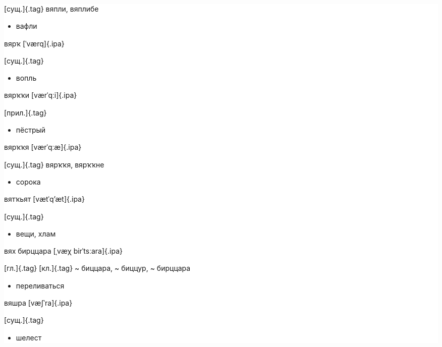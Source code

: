 [сущ.]{.tag} вяпли, вяплибе

-  вафли

</div>

<div class='word'>

вярҡ [ˈværq]{.ipa}

[сущ.]{.tag}

-  вопль

</div>

<div class='word'>

вярҡҡи [værˈqːi]{.ipa}

[прил.]{.tag}

-  пёстрый

</div>

<div class='word'>

вярҡҡя [værˈqːæ]{.ipa}

[сущ.]{.tag} вярҡҡя, вярҡҡне

-  сорока

</div>

<div class='word'>

вятҡьят [vætˈqʼæt]{.ipa}

[сущ.]{.tag}

-  вещи, хлам

</div>

<div class='word'>

вях бирццара [ˌvæχ birˈtsːara]{.ipa}

[гл.]{.tag} [кл.]{.tag} ~ биццара, ~ биццур, ~ бирццара

-  переливаться

</div>

<div class='word'>

вяшра [væʃˈra]{.ipa}

[сущ.]{.tag}

-  шелест

</div>
